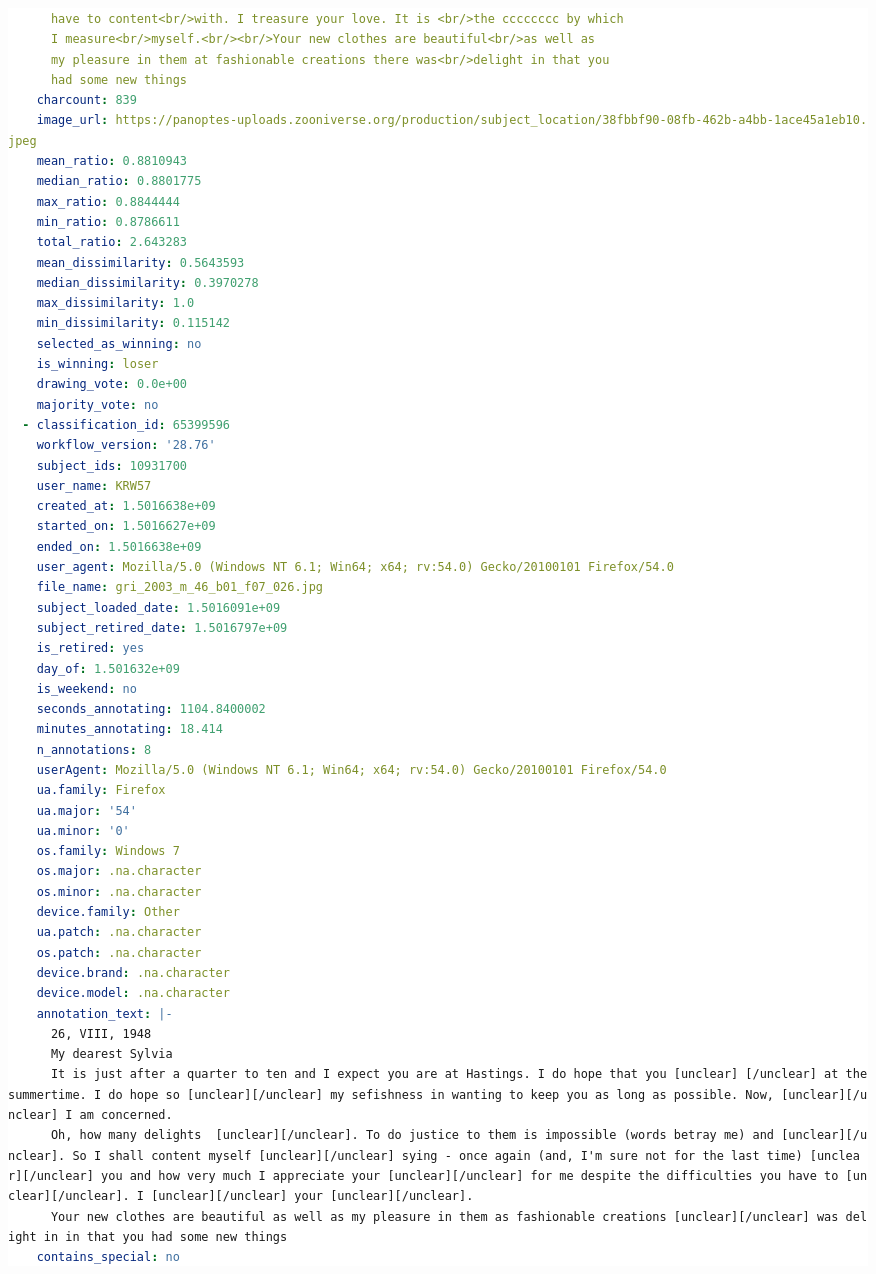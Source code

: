 ```yaml
      have to content<br/>with. I treasure your love. It is <br/>the cccccccc by which
      I measure<br/>myself.<br/><br/>Your new clothes are beautiful<br/>as well as
      my pleasure in them at fashionable creations there was<br/>delight in that you
      had some new things
    charcount: 839
    image_url: https://panoptes-uploads.zooniverse.org/production/subject_location/38fbbf90-08fb-462b-a4bb-1ace45a1eb10.jpeg
    mean_ratio: 0.8810943
    median_ratio: 0.8801775
    max_ratio: 0.8844444
    min_ratio: 0.8786611
    total_ratio: 2.643283
    mean_dissimilarity: 0.5643593
    median_dissimilarity: 0.3970278
    max_dissimilarity: 1.0
    min_dissimilarity: 0.115142
    selected_as_winning: no
    is_winning: loser
    drawing_vote: 0.0e+00
    majority_vote: no
  - classification_id: 65399596
    workflow_version: '28.76'
    subject_ids: 10931700
    user_name: KRW57
    created_at: 1.5016638e+09
    started_on: 1.5016627e+09
    ended_on: 1.5016638e+09
    user_agent: Mozilla/5.0 (Windows NT 6.1; Win64; x64; rv:54.0) Gecko/20100101 Firefox/54.0
    file_name: gri_2003_m_46_b01_f07_026.jpg
    subject_loaded_date: 1.5016091e+09
    subject_retired_date: 1.5016797e+09
    is_retired: yes
    day_of: 1.501632e+09
    is_weekend: no
    seconds_annotating: 1104.8400002
    minutes_annotating: 18.414
    n_annotations: 8
    userAgent: Mozilla/5.0 (Windows NT 6.1; Win64; x64; rv:54.0) Gecko/20100101 Firefox/54.0
    ua.family: Firefox
    ua.major: '54'
    ua.minor: '0'
    os.family: Windows 7
    os.major: .na.character
    os.minor: .na.character
    device.family: Other
    ua.patch: .na.character
    os.patch: .na.character
    device.brand: .na.character
    device.model: .na.character
    annotation_text: |-
      26, VIII, 1948
      My dearest Sylvia
      It is just after a quarter to ten and I expect you are at Hastings. I do hope that you [unclear] [/unclear] at the summertime. I do hope so [unclear][/unclear] my sefishness in wanting to keep you as long as possible. Now, [unclear][/unclear] I am concerned.
      Oh, how many delights  [unclear][/unclear]. To do justice to them is impossible (words betray me) and [unclear][/unclear]. So I shall content myself [unclear][/unclear] sying - once again (and, I'm sure not for the last time) [unclear][/unclear] you and how very much I appreciate your [unclear][/unclear] for me despite the difficulties you have to [unclear][/unclear]. I [unclear][/unclear] your [unclear][/unclear].
      Your new clothes are beautiful as well as my pleasure in them as fashionable creations [unclear][/unclear] was delight in in that you had some new things
    contains_special: no
```